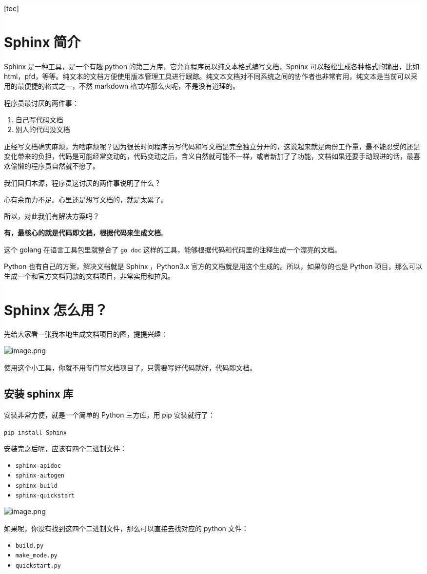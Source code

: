 [toc] 

# Sphinx 简介

Sphinx 是一种工具，是一个有趣 python 的第三方库，它允许程序员以纯文本格式编写文档，Spninx 可以轻松生成各种格式的输出，比如 html，pfd，等等。纯文本的文档方便使用版本管理工具进行跟踪。纯文本文档对不同系统之间的协作者也非常有用，纯文本是当前可以采用的最便捷的格式之一，不然 markdown 格式咋那么火呢，不是没有道理的。

程序员最讨厌的两件事：

1. 自己写代码文档
2. 别人的代码没文档

正经写文档确实麻烦，为啥麻烦呢？因为很长时间程序员写代码和写文档是完全独立分开的，这说起来就是两份工作量，最不能忍受的还是变化带来的负担，代码是可能经常变动的，代码变动之后，含义自然就可能不一样，或者新加了了功能，文档如果还要手动跟进的话，最喜欢偷懒的程序员自然就不愿了。

我们回归本源，程序员这讨厌的两件事说明了什么？

心有余而力不足。心里还是想写文档的，就是太累了。

所以，对此我们有解决方案吗？

**有，最核心的就是代码即文档，根据代码来生成文档**。

这个 golang 在语言工具包里就整合了 `go doc` 这样的工具，能够根据代码和代码里的注释生成一个漂亮的文档。

Python 也有自己的方案，解决文档就是 Sphinx ，Python3.x 官方的文档就是用这个生成的。所以，如果你的也是 Python 项目，那么可以生成一个和官方文档同款的文档项目，非常实用和拉风。

# Sphinx 怎么用？

先给大家看一张我本地生成文档项目的图，提提兴趣：

![image.png](https://upload-images.jianshu.io/upload_images/14414032-19f6413c5aeaa9b9.png?imageMogr2/auto-orient/strip%7CimageView2/2/w/1240)

使用这个小工具，你就不用专门写文档项目了，只需要写好代码就好，代码即文档。

## 安装 sphinx 库

安装非常方便，就是一个简单的 Python 三方库，用 pip 安装就行了：

```sh
pip install Sphinx
```

安装完之后呢，应该有四个二进制文件：

- `sphinx-apidoc`      
- `sphinx-autogen`    
- `sphinx-build`       
- `sphinx-quickstart`

![image.png](https://upload-images.jianshu.io/upload_images/14414032-c3bbf7b087d7c720.png?imageMogr2/auto-orient/strip%7CimageView2/2/w/1240)

如果呢，你没有找到这四个二进制文件，那么可以直接去找对应的 python 文件：

- `build.py`
- `make_mode.py`
- `quickstart.py`
